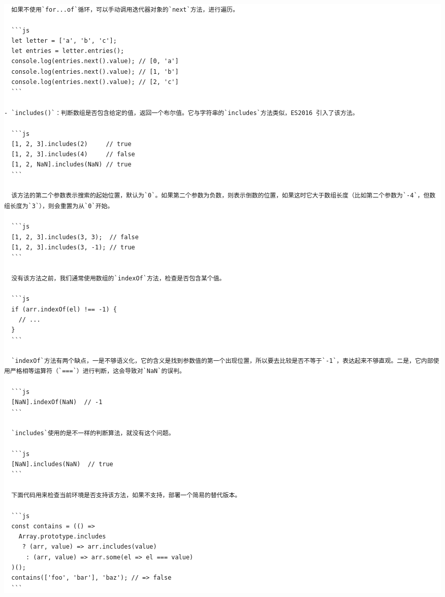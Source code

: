       如果不使用`for...of`循环，可以手动调用迭代器对象的`next`方法，进行遍历。
  
      ```js
      let letter = ['a', 'b', 'c'];
      let entries = letter.entries();
      console.log(entries.next().value); // [0, 'a']
      console.log(entries.next().value); // [1, 'b']
      console.log(entries.next().value); // [2, 'c']
      ```
  
    - `includes()`：判断数组是否包含给定的值，返回一个布尔值。它与字符串的`includes`方法类似，ES2016 引入了该方法。
  
      ```js
      [1, 2, 3].includes(2)     // true
      [1, 2, 3].includes(4)     // false
      [1, 2, NaN].includes(NaN) // true
      ```
  
      该方法的第二个参数表示搜索的起始位置，默认为`0`。如果第二个参数为负数，则表示倒数的位置，如果这时它大于数组长度（比如第二个参数为`-4`，但数组长度为`3`），则会重置为从`0`开始。
  
      ```js
      [1, 2, 3].includes(3, 3);  // false
      [1, 2, 3].includes(3, -1); // true
      ```
  
      没有该方法之前，我们通常使用数组的`indexOf`方法，检查是否包含某个值。
  
      ```js
      if (arr.indexOf(el) !== -1) {
        // ...
      }
      ```
  
      `indexOf`方法有两个缺点，一是不够语义化，它的含义是找到参数值的第一个出现位置，所以要去比较是否不等于`-1`，表达起来不够直观。二是，它内部使用严格相等运算符（`===`）进行判断，这会导致对`NaN`的误判。
  
      ```js
      [NaN].indexOf(NaN)  // -1
      ```
  
      `includes`使用的是不一样的判断算法，就没有这个问题。
  
      ```js
      [NaN].includes(NaN)  // true
      ```
  
      下面代码用来检查当前环境是否支持该方法，如果不支持，部署一个简易的替代版本。
  
      ```js
      const contains = (() =>
        Array.prototype.includes
         ? (arr, value) => arr.includes(value)
          : (arr, value) => arr.some(el => el === value)
      )();
      contains(['foo', 'bar'], 'baz'); // => false
      ```
  